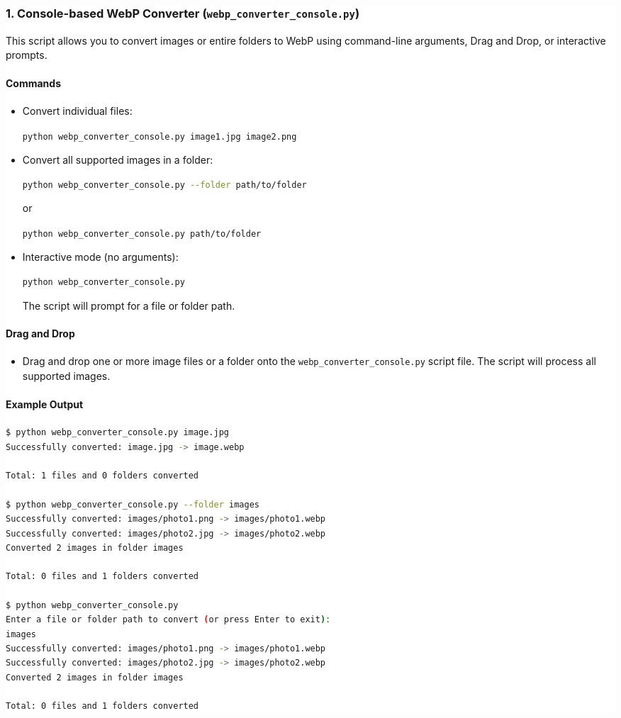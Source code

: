 ### 1. Console-based WebP Converter (`webp_converter_console.py`)

This script allows you to convert images or entire folders to WebP using command-line arguments, Drag and Drop, or interactive prompts.

#### Commands

- Convert individual files:

  ```bash
  python webp_converter_console.py image1.jpg image2.png
  ```

- Convert all supported images in a folder:

  ```bash
  python webp_converter_console.py --folder path/to/folder
  ```

  or

  ```bash
  python webp_converter_console.py path/to/folder
  ```

- Interactive mode (no arguments):

  ```bash
  python webp_converter_console.py
  ```

  The script will prompt for a file or folder path.

#### Drag and Drop

- Drag and drop one or more image files or a folder onto the `webp_converter_console.py` script file. The script will process all supported images.

#### Example Output

```bash
$ python webp_converter_console.py image.jpg
Successfully converted: image.jpg -> image.webp

Total: 1 files and 0 folders converted

$ python webp_converter_console.py --folder images
Successfully converted: images/photo1.png -> images/photo1.webp
Successfully converted: images/photo2.jpg -> images/photo2.webp
Converted 2 images in folder images

Total: 0 files and 1 folders converted

$ python webp_converter_console.py
Enter a file or folder path to convert (or press Enter to exit):
images
Successfully converted: images/photo1.png -> images/photo1.webp
Successfully converted: images/photo2.jpg -> images/photo2.webp
Converted 2 images in folder images

Total: 0 files and 1 folders converted
```
